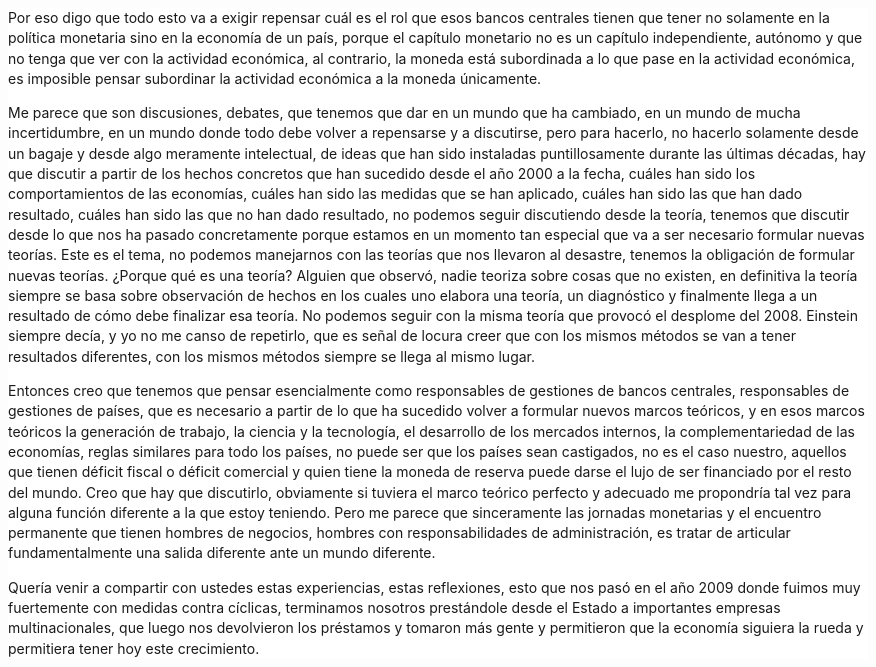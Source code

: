Por eso digo que todo esto va a exigir repensar cuál es el rol que esos
bancos centrales tienen que tener no solamente en la política monetaria
sino en la economía de un país, porque el capítulo monetario no es un
capítulo independiente, autónomo y que no tenga que ver con la actividad
económica, al contrario, la moneda está subordinada a lo que pase en la
actividad económica, es imposible pensar subordinar la actividad
económica a la moneda únicamente.

Me parece que son discusiones, debates, que tenemos que dar en un mundo
que ha cambiado, en un mundo de mucha incertidumbre, en un mundo donde
todo debe volver a repensarse y a discutirse, pero para hacerlo, no
hacerlo solamente desde un bagaje y desde algo meramente intelectual, de
ideas que han sido instaladas puntillosamente durante las últimas
décadas, hay que discutir a partir de los hechos concretos que han
sucedido desde el año 2000 a la fecha, cuáles han sido los
comportamientos de las economías, cuáles han sido las medidas que se han
aplicado, cuáles han sido las que han dado resultado, cuáles han sido
las que no han dado resultado, no podemos seguir discutiendo desde la
teoría, tenemos que discutir desde lo que nos ha pasado concretamente
porque estamos en un momento tan especial que va a ser necesario
formular nuevas teorías. Este es el tema, no podemos manejarnos con las
teorías que nos llevaron al desastre, tenemos la obligación de formular
nuevas teorías. ¿Porque qué es una teoría? Alguien que observó, nadie
teoriza sobre cosas que no existen, en definitiva la teoría siempre se
basa sobre observación de hechos en los cuales uno elabora una teoría,
un diagnóstico y finalmente llega a un resultado de cómo debe finalizar
esa teoría. No podemos seguir con la misma teoría que provocó el
desplome del 2008. Einstein siempre decía, y yo no me canso de
repetirlo, que es señal de locura creer que con los mismos métodos se
van a tener resultados diferentes, con los mismos métodos siempre se
llega al mismo lugar.

Entonces creo que tenemos que pensar esencialmente como responsables de
gestiones de bancos centrales, responsables de gestiones de países, que
es necesario a partir de lo que ha sucedido volver a formular nuevos
marcos teóricos, y en esos marcos teóricos la generación de trabajo, la
ciencia y la tecnología, el desarrollo de los mercados internos, la
complementariedad de las economías, reglas similares para todo los
países, no puede ser que los países sean castigados, no es el caso
nuestro, aquellos que tienen déficit fiscal o déficit comercial y quien
tiene la moneda de reserva puede darse el lujo de ser financiado por el
resto del mundo. Creo que hay que discutirlo, obviamente si tuviera el
marco teórico perfecto y adecuado me propondría tal vez para alguna
función diferente a la que estoy teniendo. Pero me parece que
sinceramente las jornadas monetarias y el encuentro permanente que
tienen hombres de negocios, hombres con responsabilidades de
administración, es tratar de articular fundamentalmente una salida
diferente ante un mundo diferente.

Quería venir a compartir con ustedes estas experiencias, estas
reflexiones, esto que nos pasó en el año 2009 donde fuimos muy
fuertemente con medidas contra cíclicas, terminamos nosotros prestándole
desde el Estado a importantes empresas multinacionales, que luego nos
devolvieron los préstamos y tomaron más gente y permitieron que la
economía siguiera la rueda y permitiera tener hoy este crecimiento.
